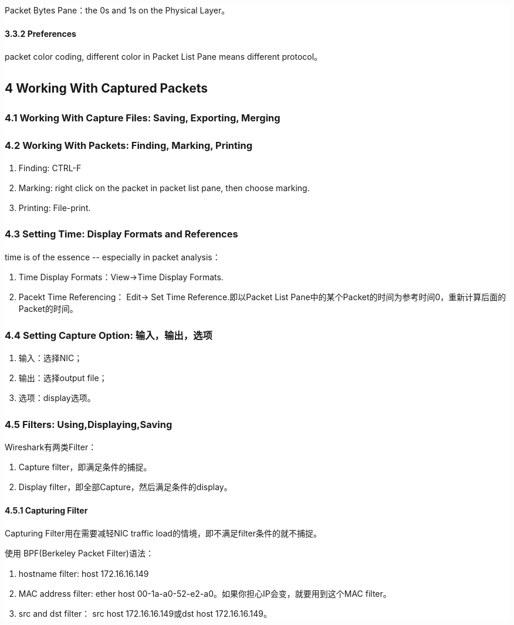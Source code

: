 Packet Bytes Pane：the 0s and 1s on the Physical Layer。

#### 3.3.2 Preferences ####

packet color coding, different color in Packet List Pane means different protocol。



## 4 Working With Captured Packets ##

### 4.1 Working With Capture Files: Saving, Exporting, Merging  ###

### 4.2 Working With Packets: Finding, Marking, Printing ###

1. Finding: CTRL-F

2. Marking: right click on the packet in packet list pane, then choose marking.

3. Printing: File-print.


### 4.3 Setting Time: Display Formats and References ###

time is of the essence -- especially in packet analysis：

1. Time Display Formats：View->Time Display Formats.

2. Pacekt Time Referencing： Edit-> Set Time Reference.即以Packet List Pane中的某个Packet的时间为参考时间0，重新计算后面的Packet的时间。

### 4.4 Setting Capture Option: 输入，输出，选项 ###

1. 输入：选择NIC；

2. 输出：选择output file；

3. 选项：display选项。

### 4.5 Filters: Using,Displaying,Saving  ####

Wireshark有两类Filter：

1. Capture filter，即满足条件的捕捉。

2. Display filter，即全部Capture，然后满足条件的display。

#### 4.5.1 Capturing Filter ####

Capturing Filter用在需要减轻NIC traffic load的情境，即不满足filter条件的就不捕捉。

使用 BPF(Berkeley Packet Filter)语法：

1. hostname filter: host 172.16.16.149

2. MAC address filter: ether host 00-1a-a0-52-e2-a0。如果你担心IP会变，就要用到这个MAC filter。

3. src and dst filter： src host 172.16.16.149或dst host 172.16.16.149。
